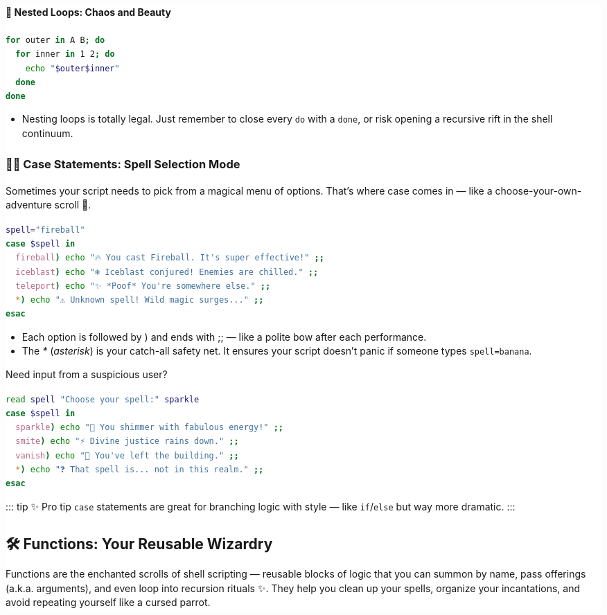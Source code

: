#### 🔁 Nested Loops: Chaos and Beauty

```sh
for outer in A B; do
  for inner in 1 2; do
    echo "$outer$inner"
  done
done
```

* Nesting loops is totally legal. Just remember to close every `do` with a `done`, or risk opening a recursive rift in the shell continuum.

### 🧙‍♂️ Case Statements: Spell Selection Mode

Sometimes your script needs to pick from a magical menu of options. That’s where case comes in — like a choose-your-own-adventure scroll 🧾.

```sh
spell="fireball"
case $spell in
  fireball) echo "🔥 You cast Fireball. It's super effective!" ;;
  iceblast) echo "❄️ Iceblast conjured! Enemies are chilled." ;;
  teleport) echo "✨ *Poof* You're somewhere else." ;;
  *) echo "⚠️ Unknown spell! Wild magic surges..." ;;
esac
```

* Each option is followed by ) and ends with ;; — like a polite bow after each performance.
* The *\** (*asterisk*) is your catch-all safety net. It ensures your script doesn’t panic if someone types `spell=banana`.

Need input from a suspicious user?

```sh
read spell "Choose your spell:" sparkle
case $spell in
  sparkle) echo "🌟 You shimmer with fabulous energy!" ;;
  smite) echo "⚡ Divine justice rains down." ;;
  vanish) echo "🚪 You've left the building." ;;
  *) echo "❓ That spell is... not in this realm." ;;
esac
```

::: tip ✨ Pro tip
`case` statements are great for branching logic with style — like `if`/`else` but way more dramatic.
:::

## 🛠️ Functions: Your Reusable Wizardry

Functions are the enchanted scrolls of shell scripting — reusable blocks of logic that you can summon by name, pass offerings (a.k.a. arguments), and even loop into recursion rituals ✨. They help you clean up your spells, organize your incantations, and avoid repeating yourself like a cursed parrot.
